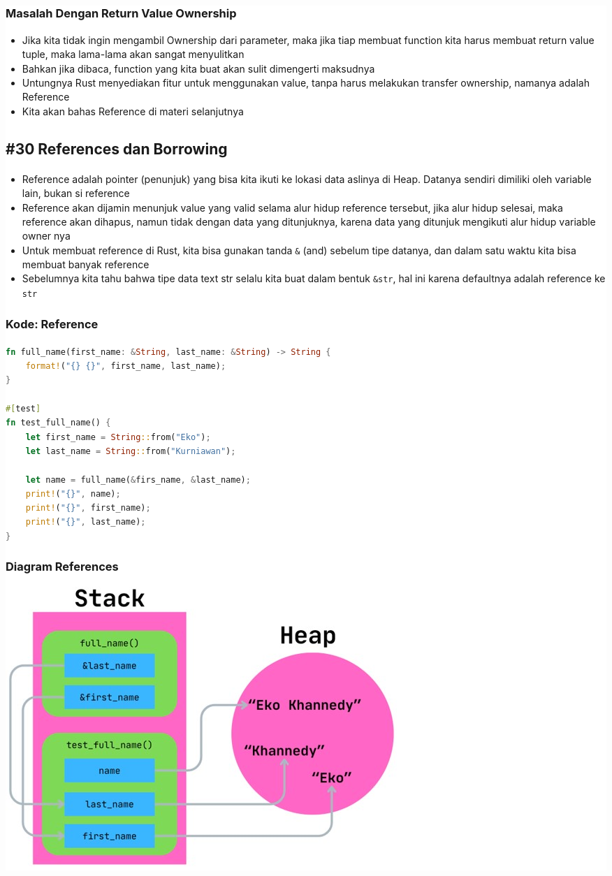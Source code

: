### Masalah Dengan Return Value Ownership

- Jika kita tidak ingin mengambil Ownership dari parameter, maka jika tiap membuat function kita harus membuat return value tuple, maka lama-lama akan sangat menyulitkan
- Bahkan jika dibaca, function yang kita buat akan sulit dimengerti maksudnya
- Untungnya Rust menyediakan fitur untuk menggunakan value, tanpa harus melakukan transfer ownership, namanya adalah Reference
- Kita akan bahas Reference di materi selanjutnya

## #30 References dan Borrowing

- Reference adalah pointer (penunjuk) yang bisa kita ikuti ke lokasi data aslinya di Heap. Datanya sendiri dimiliki oleh variable lain, bukan si reference
- Reference akan dijamin menunjuk value yang valid selama alur hidup reference tersebut, jika alur hidup selesai, maka reference akan dihapus, namun tidak dengan data yang ditunjuknya, karena data yang ditunjuk mengikuti alur hidup variable owner nya
- Untuk membuat reference di Rust, kita bisa gunakan tanda `&` (and) sebelum tipe datanya, dan dalam satu waktu kita bisa membuat banyak reference
- Sebelumnya kita tahu bahwa tipe data text str selalu kita buat dalam bentuk `&str`, hal ini karena defaultnya adalah reference ke `str`

### Kode: Reference

```rs
fn full_name(first_name: &String, last_name: &String) -> String {
	format!("{} {}", first_name, last_name);
}

#[test]
fn test_full_name() {
	let first_name = String::from("Eko");
	let last_name = String::from("Kurniawan");

	let name = full_name(&firs_name, &last_name);
	print!("{}", name);
	print!("{}", first_name);
	print!("{}", last_name);
}
```

### Diagram References

![Diagram References](./images/rust-dasar-10.jpg)
